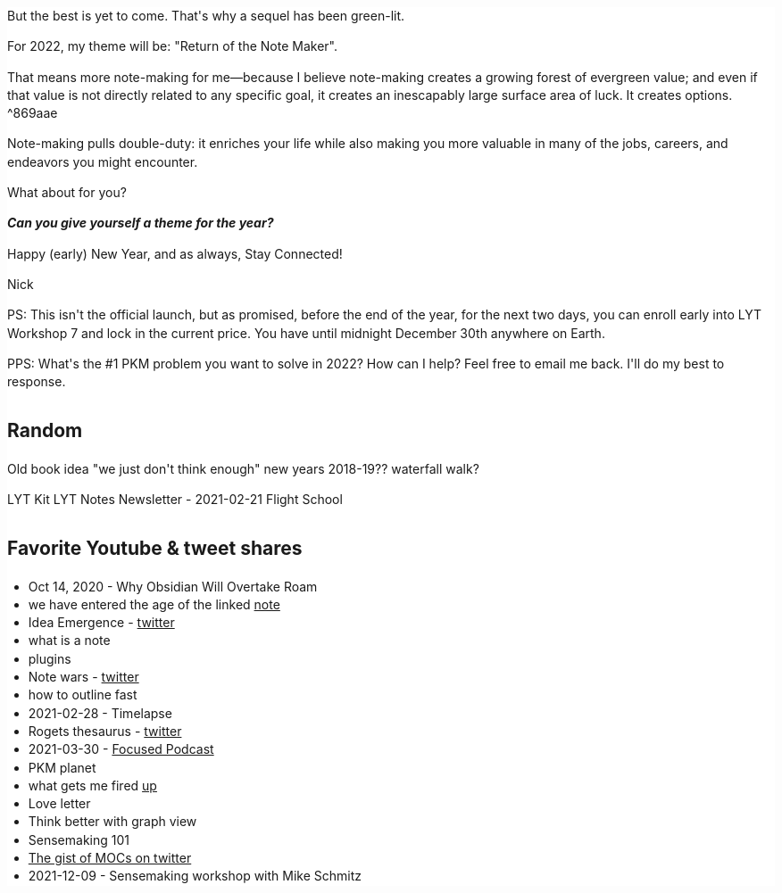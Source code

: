 But the best is yet to come. That's why a sequel has been green-lit.

For 2022, my theme will be: "Return of the Note Maker".

That means more note-making for me—because I believe note-making creates a growing forest of evergreen value; and even if that value is not directly related to any specific goal, it creates an inescapably large surface area of luck. It creates options. ^869aae

Note-making pulls double-duty: it enriches your life while also making you more valuable in many of the jobs, careers, and endeavors you might encounter.

What about for you?

**_Can you give yourself a theme for the year?_**

Happy (early) New Year, and as always, Stay Connected!

Nick

PS: This isn't the official launch, but as promised, before the end of the year, for the next two days, you can enroll early into LYT Workshop 7 and lock in the current price. You have until midnight December 30th anywhere on Earth.

PPS: What's the #1 PKM problem you want to solve in 2022? How can I help? Feel free to email me back. I'll do my best to response.

## Random

Old book idea "we just don't think enough"
new years 2018-19?? waterfall walk?

LYT Kit
LYT Notes Newsletter - 2021-02-21
Flight School

## Favorite Youtube & tweet shares

- Oct 14, 2020 - Why Obsidian Will Overtake Roam
- we have entered the age of the linked [note](https://twitter.com/NickMilo/status/1344034466633666560?s=20)
- Idea Emergence - [twitter](https://twitter.com/NickMilo/status/1317190776284086272)
- what is a note
- plugins
- Note wars - [twitter](https://twitter.com/NickMilo/status/1349771007897178112)
- how to outline fast
- 2021-02-28 - Timelapse
- Rogets thesaurus - [twitter](https://twitter.com/NickMilo/status/1368618816758894592?s=20)
- 2021-03-30 - [Focused Podcast](https://www.relay.fm/focused/122)
- PKM planet
- what gets me fired [up](https://twitter.com/NickMilo/status/1403800587406221312?s=20)
- Love letter
- Think better with graph view
- Sensemaking 101
- [The gist of MOCs on twitter](https://twitter.com/NickMilo/status/1445396611866181637?s=20)
- 2021-12-09 - Sensemaking workshop with Mike Schmitz
